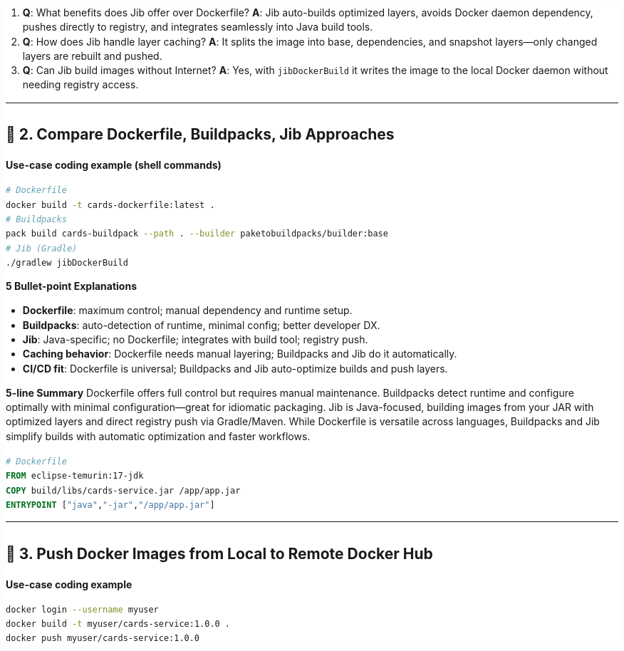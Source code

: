 1. **Q**: What benefits does Jib offer over Dockerfile?
   **A**: Jib auto-builds optimized layers, avoids Docker daemon dependency, pushes directly to registry, and integrates seamlessly into Java build tools.
2. **Q**: How does Jib handle layer caching?
   **A**: It splits the image into base, dependencies, and snapshot layers—only changed layers are rebuilt and pushed.
3. **Q**: Can Jib build images without Internet?
   **A**: Yes, with `jibDockerBuild` it writes the image to the local Docker daemon without needing registry access.

---

## 🔹 2. Compare Dockerfile, Buildpacks, Jib Approaches

**Use-case coding example (shell commands)**

```bash
# Dockerfile
docker build -t cards-dockerfile:latest .
# Buildpacks
pack build cards-buildpack --path . --builder paketobuildpacks/builder:base
# Jib (Gradle)
./gradlew jibDockerBuild
```

**5 Bullet-point Explanations**

* **Dockerfile**: maximum control; manual dependency and runtime setup.
* **Buildpacks**: auto-detection of runtime, minimal config; better developer DX.
* **Jib**: Java-specific; no Dockerfile; integrates with build tool; registry push.
* **Caching behavior**: Dockerfile needs manual layering; Buildpacks and Jib do it automatically.
* **CI/CD fit**: Dockerfile is universal; Buildpacks and Jib auto-optimize builds and push layers.

**5-line Summary**
Dockerfile offers full control but requires manual maintenance. Buildpacks detect runtime and configure optimally with minimal configuration—great for idiomatic packaging. Jib is Java-focused, building images from your JAR with optimized layers and direct registry push via Gradle/Maven. While Dockerfile is versatile across languages, Buildpacks and Jib simplify builds with automatic optimization and faster workflows.

```dockerfile
# Dockerfile
FROM eclipse-temurin:17-jdk
COPY build/libs/cards-service.jar /app/app.jar
ENTRYPOINT ["java","-jar","/app/app.jar"]
```

---

## 🔹 3. Push Docker Images from Local to Remote Docker Hub

**Use-case coding example**

```bash
docker login --username myuser
docker build -t myuser/cards-service:1.0.0 .
docker push myuser/cards-service:1.0.0
```
